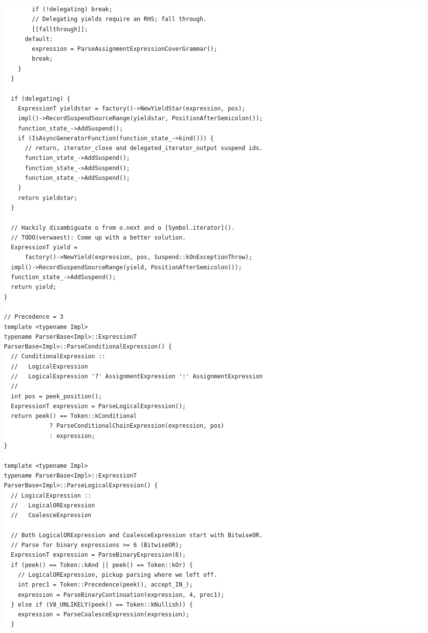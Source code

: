 ```
        if (!delegating) break;
        // Delegating yields require an RHS; fall through.
        [[fallthrough]];
      default:
        expression = ParseAssignmentExpressionCoverGrammar();
        break;
    }
  }

  if (delegating) {
    ExpressionT yieldstar = factory()->NewYieldStar(expression, pos);
    impl()->RecordSuspendSourceRange(yieldstar, PositionAfterSemicolon());
    function_state_->AddSuspend();
    if (IsAsyncGeneratorFunction(function_state_->kind())) {
      // return, iterator_close and delegated_iterator_output suspend ids.
      function_state_->AddSuspend();
      function_state_->AddSuspend();
      function_state_->AddSuspend();
    }
    return yieldstar;
  }

  // Hackily disambiguate o from o.next and o [Symbol.iterator]().
  // TODO(verwaest): Come up with a better solution.
  ExpressionT yield =
      factory()->NewYield(expression, pos, Suspend::kOnExceptionThrow);
  impl()->RecordSuspendSourceRange(yield, PositionAfterSemicolon());
  function_state_->AddSuspend();
  return yield;
}

// Precedence = 3
template <typename Impl>
typename ParserBase<Impl>::ExpressionT
ParserBase<Impl>::ParseConditionalExpression() {
  // ConditionalExpression ::
  //   LogicalExpression
  //   LogicalExpression '?' AssignmentExpression ':' AssignmentExpression
  //
  int pos = peek_position();
  ExpressionT expression = ParseLogicalExpression();
  return peek() == Token::kConditional
             ? ParseConditionalChainExpression(expression, pos)
             : expression;
}

template <typename Impl>
typename ParserBase<Impl>::ExpressionT
ParserBase<Impl>::ParseLogicalExpression() {
  // LogicalExpression ::
  //   LogicalORExpression
  //   CoalesceExpression

  // Both LogicalORExpression and CoalesceExpression start with BitwiseOR.
  // Parse for binary expressions >= 6 (BitwiseOR);
  ExpressionT expression = ParseBinaryExpression(6);
  if (peek() == Token::kAnd || peek() == Token::kOr) {
    // LogicalORExpression, pickup parsing where we left off.
    int prec1 = Token::Precedence(peek(), accept_IN_);
    expression = ParseBinaryContinuation(expression, 4, prec1);
  } else if (V8_UNLIKELY(peek() == Token::kNullish)) {
    expression = ParseCoalesceExpression(expression);
  }
```